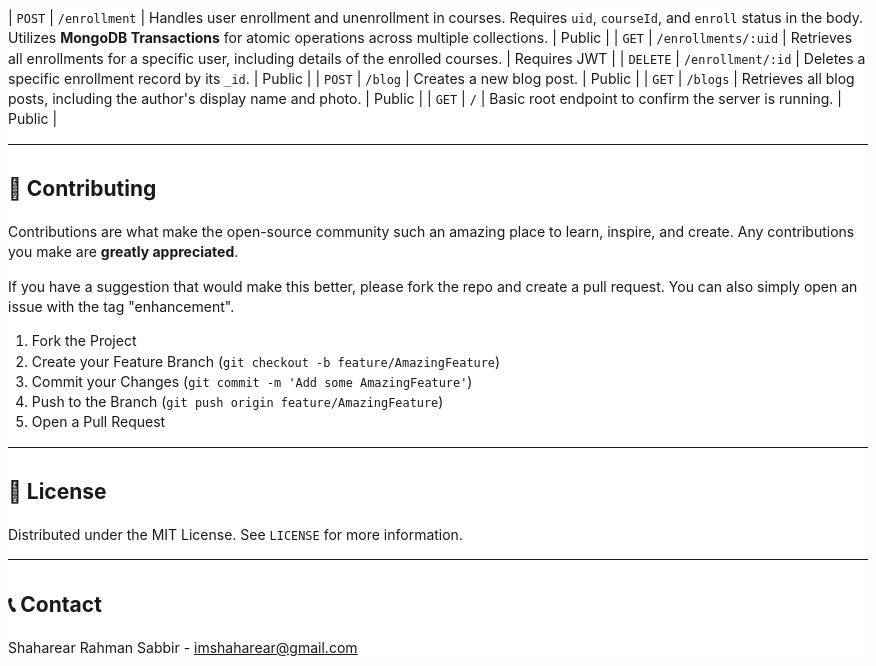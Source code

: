 | `POST`   | `/enrollment`                        | Handles user enrollment and unenrollment in courses. Requires `uid`, `courseId`, and `enroll` status in the body. Utilizes **MongoDB Transactions** for atomic operations across multiple collections.                                  | Public         |
| `GET`    | `/enrollments/:uid`                  | Retrieves all enrollments for a specific user, including details of the enrolled courses.                                                                                                                                                  | Requires JWT   |
| `DELETE` | `/enrollment/:id`                    | Deletes a specific enrollment record by its `_id`.                                                                                                                                                                                         | Public         |
| `POST`   | `/blog`                              | Creates a new blog post.                                                                                                                                                                                                                   | Public         |
| `GET`    | `/blogs`                             | Retrieves all blog posts, including the author's display name and photo.                                                                                                                                                                   | Public         |
| `GET`    | `/`                                  | Basic root endpoint to confirm the server is running.                                                                                                                                                                                      | Public         |

---

## 🤝 Contributing

Contributions are what make the open-source community such an amazing place to learn, inspire, and create. Any contributions you make are **greatly appreciated**.

If you have a suggestion that would make this better, please fork the repo and create a pull request. You can also simply open an issue with the tag "enhancement".

1.  Fork the Project
2.  Create your Feature Branch (`git checkout -b feature/AmazingFeature`)
3.  Commit your Changes (`git commit -m 'Add some AmazingFeature'`)
4.  Push to the Branch (`git push origin feature/AmazingFeature`)
5.  Open a Pull Request

---

## 📄 License

Distributed under the MIT License. See `LICENSE` for more information.

---

## 📞 Contact

Shaharear Rahman Sabbir - imshaharear@gmail.com

